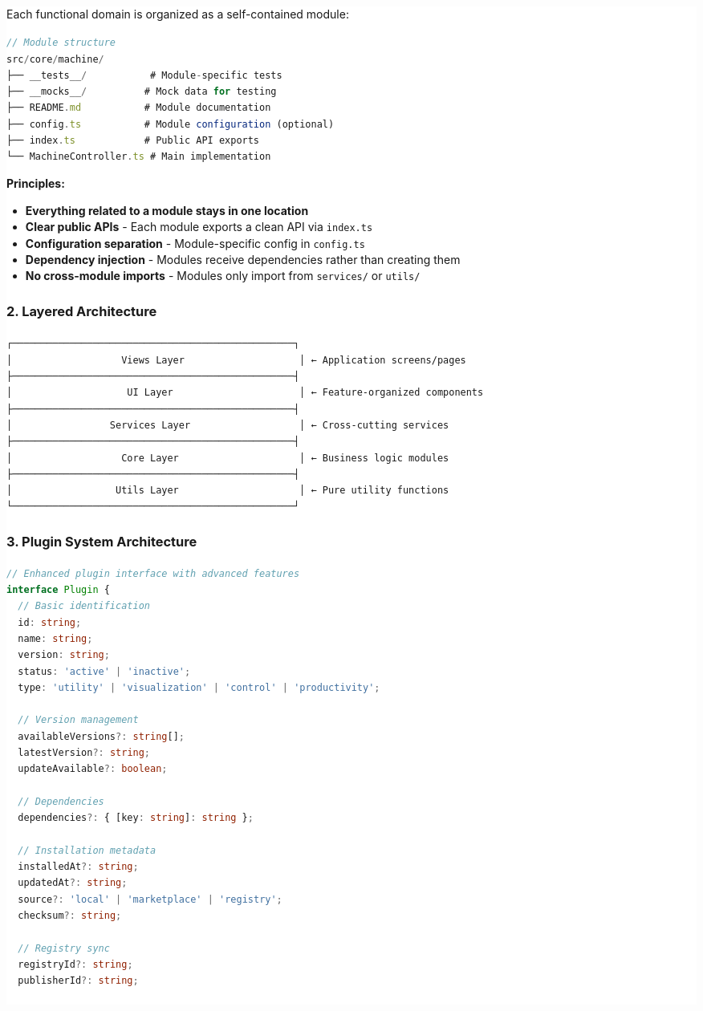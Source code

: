 Each functional domain is organized as a self-contained module:

```typescript
// Module structure
src/core/machine/
├── __tests__/           # Module-specific tests
├── __mocks__/          # Mock data for testing
├── README.md           # Module documentation
├── config.ts           # Module configuration (optional)
├── index.ts            # Public API exports
└── MachineController.ts # Main implementation
```

**Principles:**
- **Everything related to a module stays in one location**
- **Clear public APIs** - Each module exports a clean API via `index.ts`
- **Configuration separation** - Module-specific config in `config.ts`
- **Dependency injection** - Modules receive dependencies rather than creating them
- **No cross-module imports** - Modules only import from `services/` or `utils/`

### 2. Layered Architecture

```
┌─────────────────────────────────────────────────┐
│                   Views Layer                    │ ← Application screens/pages
├─────────────────────────────────────────────────┤
│                    UI Layer                      │ ← Feature-organized components
├─────────────────────────────────────────────────┤
│                 Services Layer                   │ ← Cross-cutting services
├─────────────────────────────────────────────────┤
│                   Core Layer                     │ ← Business logic modules
├─────────────────────────────────────────────────┤
│                  Utils Layer                     │ ← Pure utility functions
└─────────────────────────────────────────────────┘
```

### 3. Plugin System Architecture

```typescript
// Enhanced plugin interface with advanced features
interface Plugin {
  // Basic identification
  id: string;
  name: string;
  version: string;
  status: 'active' | 'inactive';
  type: 'utility' | 'visualization' | 'control' | 'productivity';
  
  // Version management
  availableVersions?: string[];
  latestVersion?: string;
  updateAvailable?: boolean;
  
  // Dependencies
  dependencies?: { [key: string]: string };
  
  // Installation metadata
  installedAt?: string;
  updatedAt?: string;
  source?: 'local' | 'marketplace' | 'registry';
  checksum?: string;
  
  // Registry sync
  registryId?: string;
  publisherId?: string;
  
```